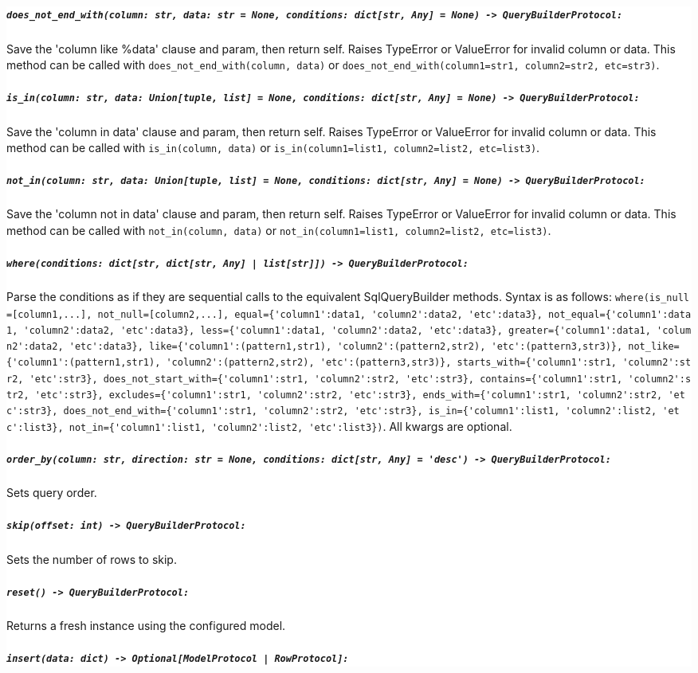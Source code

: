 ##### `does_not_end_with(column: str, data: str = None, conditions: dict[str, Any] = None) -> QueryBuilderProtocol:`

Save the 'column like %data' clause and param, then return self. Raises
TypeError or ValueError for invalid column or data. This method can be called
with `does_not_end_with(column, data)` or `does_not_end_with(column1=str1,
column2=str2, etc=str3)`.

##### `is_in(column: str, data: Union[tuple, list] = None, conditions: dict[str, Any] = None) -> QueryBuilderProtocol:`

Save the 'column in data' clause and param, then return self. Raises TypeError
or ValueError for invalid column or data. This method can be called with
`is_in(column, data)` or `is_in(column1=list1, column2=list2, etc=list3)`.

##### `not_in(column: str, data: Union[tuple, list] = None, conditions: dict[str, Any] = None) -> QueryBuilderProtocol:`

Save the 'column not in data' clause and param, then return self. Raises
TypeError or ValueError for invalid column or data. This method can be called
with `not_in(column, data)` or `not_in(column1=list1, column2=list2,
etc=list3)`.

##### `where(conditions: dict[str, dict[str, Any] | list[str]]) -> QueryBuilderProtocol:`

Parse the conditions as if they are sequential calls to the equivalent
SqlQueryBuilder methods. Syntax is as follows: `where(is_null=[column1,...], not_null=[column2,...], equal={'column1':data1, 'column2':data2, 'etc':data3}, not_equal={'column1':data1, 'column2':data2, 'etc':data3}, less={'column1':data1, 'column2':data2, 'etc':data3}, greater={'column1':data1, 'column2':data2, 'etc':data3}, like={'column1':(pattern1,str1), 'column2':(pattern2,str2), 'etc':(pattern3,str3)}, not_like={'column1':(pattern1,str1), 'column2':(pattern2,str2), 'etc':(pattern3,str3)}, starts_with={'column1':str1, 'column2':str2, 'etc':str3}, does_not_start_with={'column1':str1, 'column2':str2, 'etc':str3}, contains={'column1':str1, 'column2':str2, 'etc':str3}, excludes={'column1':str1, 'column2':str2, 'etc':str3}, ends_with={'column1':str1, 'column2':str2, 'etc':str3}, does_not_end_with={'column1':str1, 'column2':str2, 'etc':str3}, is_in={'column1':list1, 'column2':list2, 'etc':list3}, not_in={'column1':list1, 'column2':list2, 'etc':list3})`.
All kwargs are optional.

##### `order_by(column: str, direction: str = None, conditions: dict[str, Any] = 'desc') -> QueryBuilderProtocol:`

Sets query order.

##### `skip(offset: int) -> QueryBuilderProtocol:`

Sets the number of rows to skip.

##### `reset() -> QueryBuilderProtocol:`

Returns a fresh instance using the configured model.

##### `insert(data: dict) -> Optional[ModelProtocol | RowProtocol]:`
